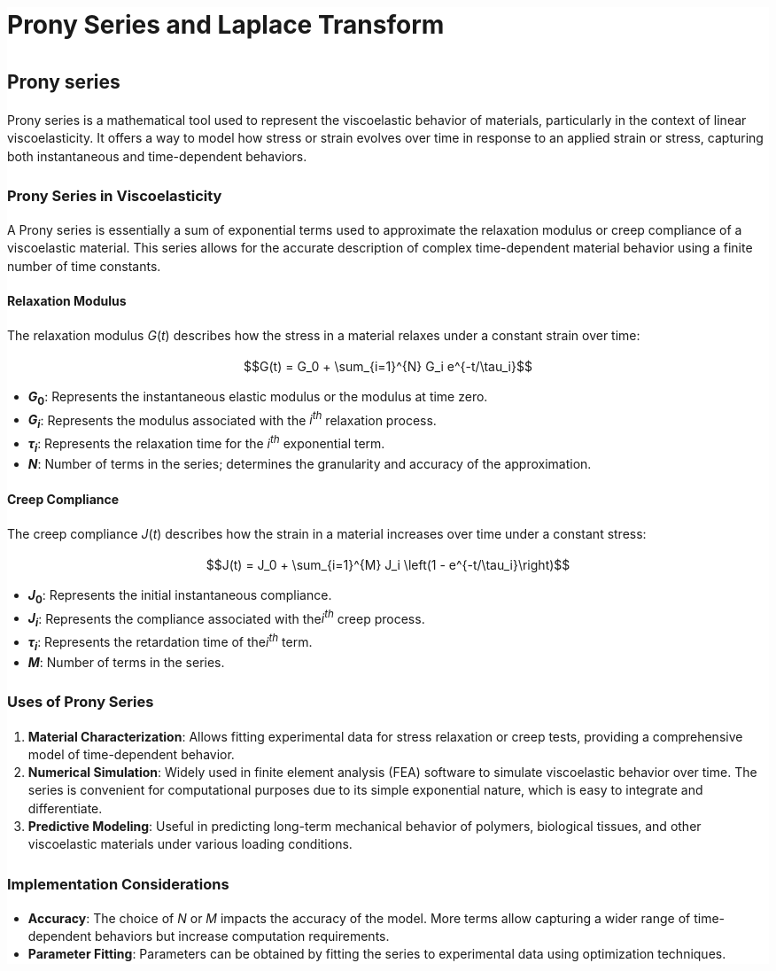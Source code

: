 # Prony Series and Laplace Transform

## Prony series

Prony series is a mathematical tool used to represent the viscoelastic behavior of materials, particularly in the context of linear viscoelasticity. It offers a way to model how stress or strain evolves over time in response to an applied strain or stress, capturing both instantaneous and time-dependent behaviors.

### Prony Series in Viscoelasticity

A Prony series is essentially a sum of exponential terms used to approximate the relaxation modulus or creep compliance of a viscoelastic material. This series allows for the accurate description of complex time-dependent material behavior using a finite number of time constants.

#### Relaxation Modulus

The relaxation modulus $G(t)$ describes how the stress in a material relaxes under a constant strain over time:

$$G(t) = G_0 + \sum_{i=1}^{N} G_i e^{-t/\tau_i}$$

- **$G_0$**: Represents the instantaneous elastic modulus or the modulus at time zero.
- **$G_i$**: Represents the modulus associated with the $i^{th}$ relaxation process.
- **$\tau_i$**: Represents the relaxation time for the $i^{th}$ exponential term.
- **$N$**: Number of terms in the series; determines the granularity and accuracy of the approximation.

#### Creep Compliance

The creep compliance $J(t)$ describes how the strain in a material increases over time under a constant stress:

$$J(t) = J_0 + \sum_{i=1}^{M} J_i \left(1 - e^{-t/\tau_i}\right)$$

- **$J_0$**: Represents the initial instantaneous compliance.
- **$J_i$**: Represents the compliance associated with the$i^{th}$ creep process.
- **$\tau_i$**: Represents the retardation time of the$i^{th}$ term.
- **$M$**: Number of terms in the series.

### Uses of Prony Series

1. **Material Characterization**: Allows fitting experimental data for stress relaxation or creep tests, providing a comprehensive model of time-dependent behavior.
2. **Numerical Simulation**: Widely used in finite element analysis (FEA) software to simulate viscoelastic behavior over time. The series is convenient for computational purposes due to its simple exponential nature, which is easy to integrate and differentiate.
3. **Predictive Modeling**: Useful in predicting long-term mechanical behavior of polymers, biological tissues, and other viscoelastic materials under various loading conditions.

### Implementation Considerations

- **Accuracy**: The choice of $N$ or $M$ impacts the accuracy of the model. More terms allow capturing a wider range of time-dependent behaviors but increase computation requirements.
- **Parameter Fitting**: Parameters can be obtained by fitting the series to experimental data using optimization techniques.
